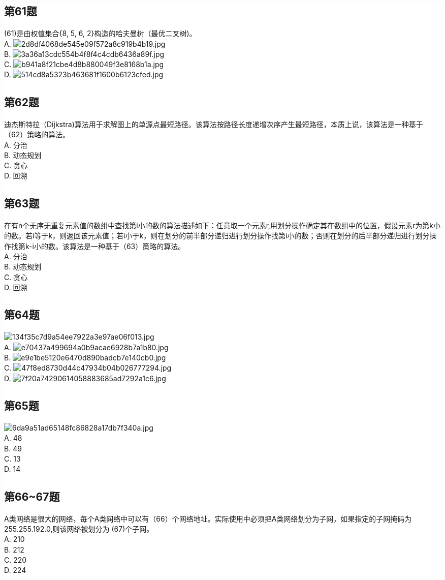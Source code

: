 
## 第61题 ##

(61)是由权值集合\{8, 5, 6, 2\}构造的哈夫曼树（最优二叉树)。  
A. ![2d8df4068de545e09f572a8c919b4b19.jpg][]  
B. ![3a36a13cdc554b4f8f4c4cdb6436a89f.jpg][]  
C. ![b941a8f21cbe4d8b880049f3e8168b1a.jpg][]  
D. ![514cd8a5323b463681f1600b6123cfed.jpg][]  


## 第62题 ##

迪杰斯特拉（Dijkstra)算法用于求解图上的单源点最短路径。该算法按路径长度递增次序产生最短路径，本质上说，该算法是一种基于（62）策略的算法。  
A. 分治  
B. 动态规划  
C. 贪心  
D. 回溯  


## 第63题 ##

在有n个无序无重复元素值的数组中查找第i小的数的算法描述如下：任意取一个元素r,用划分操作确定其在数组中的位置，假设元素r为第k小的数。若i等于k，则返回该元素值；若i小于k，则在划分的前半部分递归进行划分操作找第i小的数；否则在划分的后半部分递归进行划分操作找第k-i小的数。该算法是一种基于（63）策略的算法。  
A. 分治  
B. 动态规划  
C. 贪心  
D. 回溯  


## 第64题 ##

![134f35c7d9a54ee7922a3e97ae06f013.jpg][]  
A. ![e70437a499694a0b9acae6928b7a1b80.jpg][]  
B. ![e9e1be5120e6470d890badcb7e140cb0.jpg][]  
C. ![47f8ed8730d44c47934b04b026777294.jpg][]  
D. ![7f20a74290614058883685ad7292a1c6.jpg][]  


## 第65题 ##

![6da9a51ad65148fc86828a17db7f340a.jpg][]  
A. 48  
B. 49  
C. 13  
D. 14  


## 第66~67题 ##

A类网络是很大的网络，毎个A类网络中可以有（66）个网络地址。实际使用中必须把A类网络划分为子网，如果指定的子网掩码为255.255.192.0,则该网络被划分为 (67)个子网。  
A. 210  
B. 212  
C. 220  
D. 224  
  

[443e835a86e24c68bc8355a25db79448.jpg]: https://www.xkxxkx.cn/file/exam/software/软件设计师/综合知识/第17题/443e835a86e24c68bc8355a25db79448.jpg
[beb2d6fa783745e180d6b743fffc9c63.jpg]: https://www.xkxxkx.cn/file/exam/software/软件设计师/综合知识/第22题/beb2d6fa783745e180d6b743fffc9c63.jpg
[3cf6b77b2f664f8982e09525245f9487.jpg]: https://www.xkxxkx.cn/file/exam/software/软件设计师/综合知识/第24题/3cf6b77b2f664f8982e09525245f9487.jpg
[7853ca9464974564bf71900255ea1da2.jpg]: https://www.xkxxkx.cn/file/exam/software/软件设计师/综合知识/第26题/7853ca9464974564bf71900255ea1da2.jpg
[a8dd879496224eca825084c9acb74ea6.jpg]: https://www.xkxxkx.cn/file/exam/software/软件设计师/综合知识/第34题/a8dd879496224eca825084c9acb74ea6.jpg
[3c27d87d45034923b7178aadc029e534.jpg]: https://www.xkxxkx.cn/file/exam/software/软件设计师/综合知识/第40题/3c27d87d45034923b7178aadc029e534.jpg
[b609597774814872bbcc16559cecb64d.jpg]: https://www.xkxxkx.cn/file/exam/software/软件设计师/综合知识/第48题/b609597774814872bbcc16559cecb64d.jpg
[1e117250fe464b138223e25d48f11bc4.jpg]: https://www.xkxxkx.cn/file/exam/software/软件设计师/综合知识/第49题/1e117250fe464b138223e25d48f11bc4.jpg
[19b82b3c6ed34f8ab9dd7a1af43472e1.jpg]: https://www.xkxxkx.cn/file/exam/software/软件设计师/综合知识/第53题/19b82b3c6ed34f8ab9dd7a1af43472e1.jpg
[ed0311af46e8419e8583274880f61875.jpg]: https://www.xkxxkx.cn/file/exam/software/软件设计师/综合知识/第57题/ed0311af46e8419e8583274880f61875.jpg
[05f786134600441ebdb89f6e621c21e5.jpg]: https://www.xkxxkx.cn/file/exam/software/软件设计师/综合知识/第60题/05f786134600441ebdb89f6e621c21e5.jpg
[79c5a8f710244918be3061b56fcefd6c.jpg]: https://www.xkxxkx.cn/file/exam/software/软件设计师/综合知识/第60题/79c5a8f710244918be3061b56fcefd6c.jpg
[e95c724df602466eb425f2e5ce7ee788.jpg]: https://www.xkxxkx.cn/file/exam/software/软件设计师/综合知识/第60题/e95c724df602466eb425f2e5ce7ee788.jpg
[1c4b47a3c98143d585f61c154df79d28.jpg]: https://www.xkxxkx.cn/file/exam/software/软件设计师/综合知识/第60题/1c4b47a3c98143d585f61c154df79d28.jpg
[2d8df4068de545e09f572a8c919b4b19.jpg]: https://www.xkxxkx.cn/file/exam/software/软件设计师/综合知识/第61题/2d8df4068de545e09f572a8c919b4b19.jpg
[3a36a13cdc554b4f8f4c4cdb6436a89f.jpg]: https://www.xkxxkx.cn/file/exam/software/软件设计师/综合知识/第61题/3a36a13cdc554b4f8f4c4cdb6436a89f.jpg
[b941a8f21cbe4d8b880049f3e8168b1a.jpg]: https://www.xkxxkx.cn/file/exam/software/软件设计师/综合知识/第61题/b941a8f21cbe4d8b880049f3e8168b1a.jpg
[514cd8a5323b463681f1600b6123cfed.jpg]: https://www.xkxxkx.cn/file/exam/software/软件设计师/综合知识/第61题/514cd8a5323b463681f1600b6123cfed.jpg
[134f35c7d9a54ee7922a3e97ae06f013.jpg]: https://www.xkxxkx.cn/file/exam/software/软件设计师/综合知识/第64题/134f35c7d9a54ee7922a3e97ae06f013.jpg
[e70437a499694a0b9acae6928b7a1b80.jpg]: https://www.xkxxkx.cn/file/exam/software/软件设计师/综合知识/第64题/e70437a499694a0b9acae6928b7a1b80.jpg
[e9e1be5120e6470d890badcb7e140cb0.jpg]: https://www.xkxxkx.cn/file/exam/software/软件设计师/综合知识/第64题/e9e1be5120e6470d890badcb7e140cb0.jpg
[47f8ed8730d44c47934b04b026777294.jpg]: https://www.xkxxkx.cn/file/exam/software/软件设计师/综合知识/第64题/47f8ed8730d44c47934b04b026777294.jpg
[7f20a74290614058883685ad7292a1c6.jpg]: https://www.xkxxkx.cn/file/exam/software/软件设计师/综合知识/第64题/7f20a74290614058883685ad7292a1c6.jpg
[6da9a51ad65148fc86828a17db7f340a.jpg]: https://www.xkxxkx.cn/file/exam/software/软件设计师/综合知识/第65题/6da9a51ad65148fc86828a17db7f340a.jpg
[768a055f0be948f1bb39c5f01ad511d8.jpg]: https://www.xkxxkx.cn/file/exam/software/软件设计师/综合知识/第53题/768a055f0be948f1bb39c5f01ad511d8.jpg
[0cc7a2c9635a4671a37857eef13098a4.jpg]: https://www.xkxxkx.cn/file/exam/software/软件设计师/综合知识/第58题/0cc7a2c9635a4671a37857eef13098a4.jpg
[79c5a8f710244918be3061b56fcefd6c.jpg]: https://www.xkxxkx.cn/file/exam/software/软件设计师/综合知识/第60题/79c5a8f710244918be3061b56fcefd6c.jpg
[a17bd527eb7d4b688dbeabfea469d649.jpg]: https://www.xkxxkx.cn/file/exam/software/软件设计师/综合知识/第60题/a17bd527eb7d4b688dbeabfea469d649.jpg
[b941a8f21cbe4d8b880049f3e8168b1a.jpg]: https://www.xkxxkx.cn/file/exam/software/软件设计师/综合知识/第61题/b941a8f21cbe4d8b880049f3e8168b1a.jpg
[b475718eafb24eaa8f8560e7aed499ac.jpg]: https://www.xkxxkx.cn/file/exam/software/软件设计师/综合知识/第61题/b475718eafb24eaa8f8560e7aed499ac.jpg
[e70437a499694a0b9acae6928b7a1b80.jpg]: https://www.xkxxkx.cn/file/exam/software/软件设计师/综合知识/第64题/e70437a499694a0b9acae6928b7a1b80.jpg
[ef10e6921fbf437d8b0106f39abb2bde.jpg]: https://www.xkxxkx.cn/file/exam/software/软件设计师/综合知识/第64题/ef10e6921fbf437d8b0106f39abb2bde.jpg
[8e0e1531c75749c7a81a0cf6533f6b9a.jpg]: https://www.xkxxkx.cn/file/exam/software/软件设计师/综合知识/第65题/8e0e1531c75749c7a81a0cf6533f6b9a.jpg
